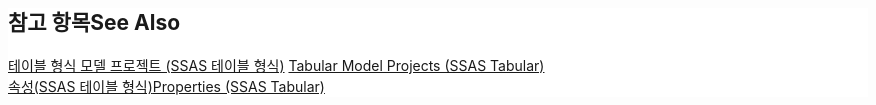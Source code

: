 ## <a name="see-also"></a><span data-ttu-id="885a9-195">참고 항목</span><span class="sxs-lookup"><span data-stu-id="885a9-195">See Also</span></span>  
 <span data-ttu-id="885a9-196">[테이블 형식 모델 프로젝트 &#40;SSAS 테이블 형식&#41;](tabular-models/tabular-model-projects-ssas-tabular.md) </span><span class="sxs-lookup"><span data-stu-id="885a9-196">[Tabular Model Projects &#40;SSAS Tabular&#41;](tabular-models/tabular-model-projects-ssas-tabular.md) </span></span>  
 [<span data-ttu-id="885a9-197">속성&#40;SSAS 테이블 형식&#41;</span><span class="sxs-lookup"><span data-stu-id="885a9-197">Properties &#40;SSAS Tabular&#41;</span></span>](tabular-models/properties-ssas-tabular.md)  
  
  
